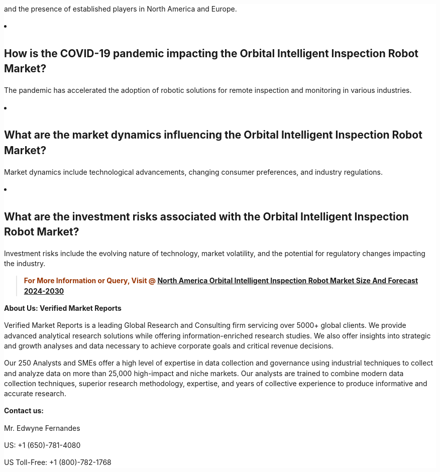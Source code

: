 and the presence of established players in North America and Europe.</p>    </li>    <li>      <h2>How is the COVID-19 pandemic impacting the Orbital Intelligent Inspection Robot Market?</div><div></h2>      <p>The pandemic has accelerated the adoption of robotic solutions for remote inspection and monitoring in various industries.</p>    </li>    <li>      <h2>What are the market dynamics influencing the Orbital Intelligent Inspection Robot Market?</div><div></h2>      <p>Market dynamics include technological advancements, changing consumer preferences, and industry regulations.</p>    </li>    <li>      <h2>What are the investment risks associated with the Orbital Intelligent Inspection Robot Market?</div><div></h2>      <p>Investment risks include the evolving nature of technology, market volatility, and the potential for regulatory changes impacting the industry.</p>    </li>  </ol></body></html></p><blockquote><p><span style="color: #993300;"><strong>For More Information or Query, Visit @ <a href="https://www.verifiedmarketreports.com/product/orbital-intelligent-inspection-robot-market/">North America Orbital Intelligent Inspection Robot Market Size And Forecast 2024-2030</a></strong></span></p></blockquote><p><strong>About Us: Verified Market Reports</strong></p><p>Verified Market Reports is a leading Global Research and Consulting firm servicing over 5000+ global clients. We provide advanced analytical research solutions while offering information-enriched research studies. We also offer insights into strategic and growth analyses and data necessary to achieve corporate goals and critical revenue decisions.</p><p>Our 250 Analysts and SMEs offer a high level of expertise in data collection and governance using industrial techniques to collect and analyze data on more than 25,000 high-impact and niche markets. Our analysts are trained to combine modern data collection techniques, superior research methodology, expertise, and years of collective experience to produce informative and accurate research.</p><p><strong>Contact us:</strong></p><p>Mr. Edwyne Fernandes</p><p>US: +1 (650)-781-4080</p><p>US Toll-Free: +1 (800)-782-1768</p>
